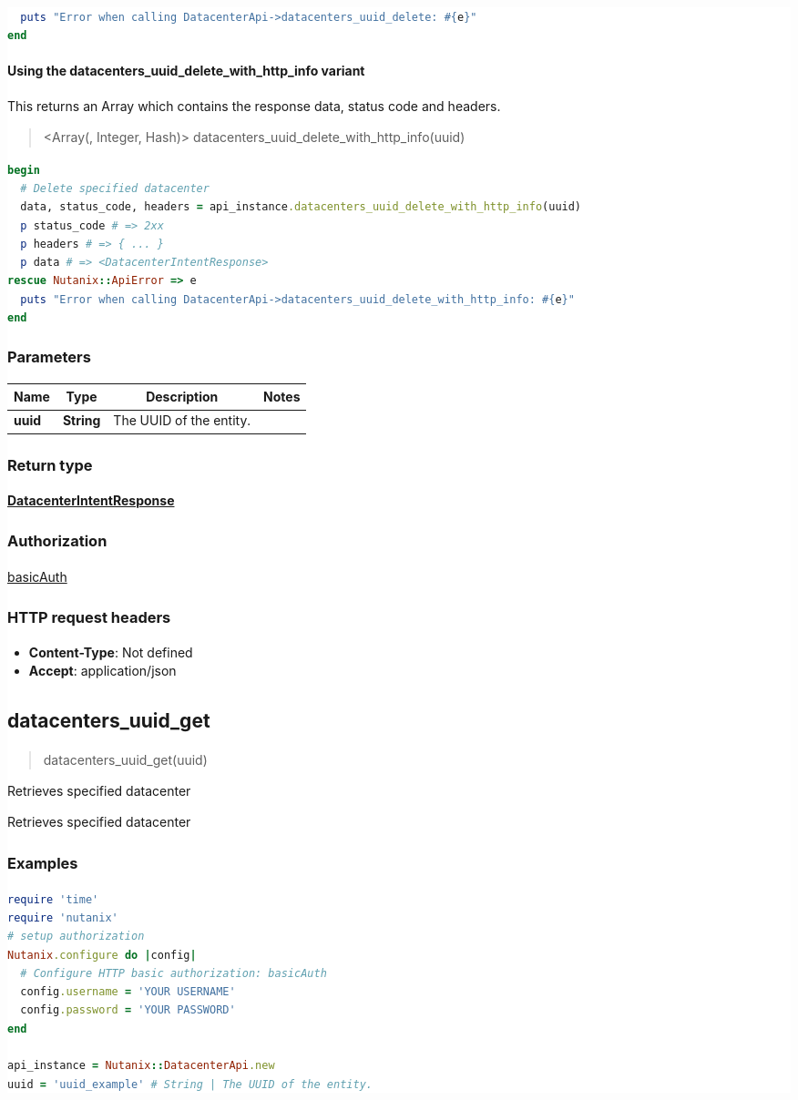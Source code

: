 ```ruby
  puts "Error when calling DatacenterApi->datacenters_uuid_delete: #{e}"
end
```

#### Using the datacenters_uuid_delete_with_http_info variant

This returns an Array which contains the response data, status code and headers.

> <Array(<DatacenterIntentResponse>, Integer, Hash)> datacenters_uuid_delete_with_http_info(uuid)

```ruby
begin
  # Delete specified datacenter
  data, status_code, headers = api_instance.datacenters_uuid_delete_with_http_info(uuid)
  p status_code # => 2xx
  p headers # => { ... }
  p data # => <DatacenterIntentResponse>
rescue Nutanix::ApiError => e
  puts "Error when calling DatacenterApi->datacenters_uuid_delete_with_http_info: #{e}"
end
```

### Parameters

| Name | Type | Description | Notes |
| ---- | ---- | ----------- | ----- |
| **uuid** | **String** | The UUID of the entity. |  |

### Return type

[**DatacenterIntentResponse**](DatacenterIntentResponse.md)

### Authorization

[basicAuth](../README.md#basicAuth)

### HTTP request headers

- **Content-Type**: Not defined
- **Accept**: application/json


## datacenters_uuid_get

> <DatacenterIntentResponse> datacenters_uuid_get(uuid)

Retrieves specified datacenter

Retrieves specified datacenter

### Examples

```ruby
require 'time'
require 'nutanix'
# setup authorization
Nutanix.configure do |config|
  # Configure HTTP basic authorization: basicAuth
  config.username = 'YOUR USERNAME'
  config.password = 'YOUR PASSWORD'
end

api_instance = Nutanix::DatacenterApi.new
uuid = 'uuid_example' # String | The UUID of the entity.

```